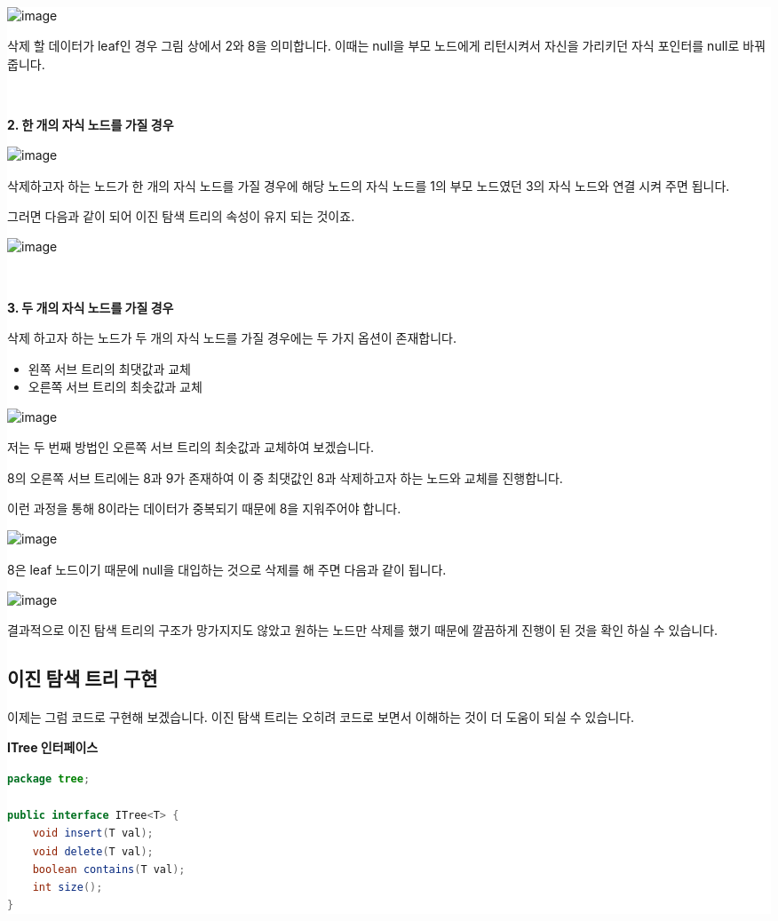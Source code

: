 ![image](https://user-images.githubusercontent.com/79521972/154214616-1a7dc68f-b7e5-4972-a53a-508ac54c711b.png)

삭제 할 데이터가 leaf인 경우 그림 상에서 2와 8을 의미합니다. 이때는 null을 부모 노드에게 리턴시켜서 자신을 가리키던 자식 포인터를 null로 바꿔줍니다.

<br>

**2. 한 개의 자식 노드를 가질 경우**

![image](https://user-images.githubusercontent.com/79521972/154215065-28b38d37-c484-4155-b6e8-6045aeef7fab.png)

삭제하고자 하는 노드가 한 개의 자식 노드를 가질 경우에 해당 노드의 자식 노드를 1의 부모 노드였던 3의 자식 노드와 연결 시켜 주면 됩니다. 

그러면 다음과 같이 되어 이진 탐색 트리의 속성이 유지 되는 것이죠.

![image](https://user-images.githubusercontent.com/79521972/154215226-3e96aa6b-7361-4506-8973-660df0003d08.png)

<br>

**3. 두 개의 자식 노드를 가질 경우**

삭제 하고자 하는 노드가 두 개의 자식 노드를 가질 경우에는 두 가지 옵션이 존재합니다.

- 왼쪽 서브 트리의 최댓값과 교체
- 오른쪽 서브 트리의 최솟값과 교체

![image](https://user-images.githubusercontent.com/79521972/154215357-9aa0601a-5c51-4843-bb49-fb892f19944b.png)

저는 두 번째 방법인 오른쪽 서브 트리의 최솟값과 교체하여 보겠습니다.
<br>

8의 오른쪽 서브 트리에는 8과 9가 존재하여 이 중 최댓값인 8과 삭제하고자 하는 노드와 교체를 진행합니다. 

이런 과정을 통해 8이라는 데이터가 중복되기 때문에 8을 지워주어야 합니다.

![image](https://user-images.githubusercontent.com/79521972/154215658-86d9de1e-f57a-427f-946a-060b2946431d.png)

8은 leaf 노드이기 때문에 null을 대입하는 것으로 삭제를 해 주면 다음과 같이 됩니다.

![image](https://user-images.githubusercontent.com/79521972/154215712-df11bee3-edf3-4eae-9651-db6b85cd3fc7.png)

결과적으로 이진 탐색 트리의 구조가 망가지지도 않았고 원하는 노드만 삭제를 했기 때문에 깔끔하게 진행이 된 것을 확인 하실 수 있습니다.



## 이진 탐색 트리 구현

이제는 그럼 코드로 구현해 보겠습니다. 이진 탐색 트리는 오히려 코드로 보면서 이해하는 것이 더 도움이 되실 수 있습니다.

**ITree 인터페이스**

```java
package tree;
 
public interface ITree<T> {
    void insert(T val);
    void delete(T val);
    boolean contains(T val);
    int size();
}
```
